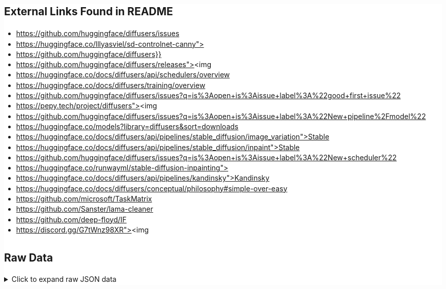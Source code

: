 ## External Links Found in README

- https://github.com/huggingface/diffusers/issues
- https://huggingface.co/lllyasviel/sd-controlnet-canny">
- https://github.com/huggingface/diffusers}}
- https://github.com/huggingface/diffusers/releases"><img
- https://huggingface.co/docs/diffusers/api/schedulers/overview
- https://huggingface.co/docs/diffusers/training/overview
- https://github.com/huggingface/diffusers/issues?q=is%3Aopen+is%3Aissue+label%3A%22good+first+issue%22
- https://pepy.tech/project/diffusers"><img
- https://github.com/huggingface/diffusers/issues?q=is%3Aopen+is%3Aissue+label%3A%22New+pipeline%2Fmodel%22
- https://huggingface.co/models?library=diffusers&sort=downloads
- https://huggingface.co/docs/diffusers/api/pipelines/stable_diffusion/image_variation">Stable
- https://huggingface.co/docs/diffusers/api/pipelines/stable_diffusion/inpaint">Stable
- https://github.com/huggingface/diffusers/issues?q=is%3Aopen+is%3Aissue+label%3A%22New+scheduler%22
- https://huggingface.co/runwayml/stable-diffusion-inpainting">
- https://huggingface.co/docs/diffusers/api/pipelines/kandinsky">Kandinsky</a></td>
- https://huggingface.co/docs/diffusers/conceptual/philosophy#simple-over-easy
- https://github.com/microsoft/TaskMatrix
- https://github.com/Sanster/lama-cleaner
- https://github.com/deep-floyd/IF
- https://discord.gg/G7tWnz98XR"><img

## Raw Data

<details>
<summary>Click to expand raw JSON data</summary>

```json
{
  "id": 498011141,
  "name": "diffusers",
  "full_name": "huggingface/diffusers",
  "description": "\ud83e\udd17 Diffusers: State-of-the-art diffusion models for image, video, and audio generation in PyTorch and FLAX.",
  "html_url": "https://github.com/huggingface/diffusers",
  "clone_url": "https://github.com/huggingface/diffusers.git",
  "ssh_url": "git@github.com:huggingface/diffusers.git",
  "homepage": "https://huggingface.co/docs/diffusers",
  "topics": [
    "deep-learning",
    "diffusion",
    "image-generation",
    "pytorch",
    "score-based-generative-modeling",
    "image2image",
    "text2image",
    "stable-diffusion",
    "stable-diffusion-diffusers",
    "hacktoberfest",
    "flax",
    "jax",
    "latent-diffusion-models",
    "flux",
    "image2video",
    "text2video",
    "video2video"
  ],
  "default_branch": "main",
```